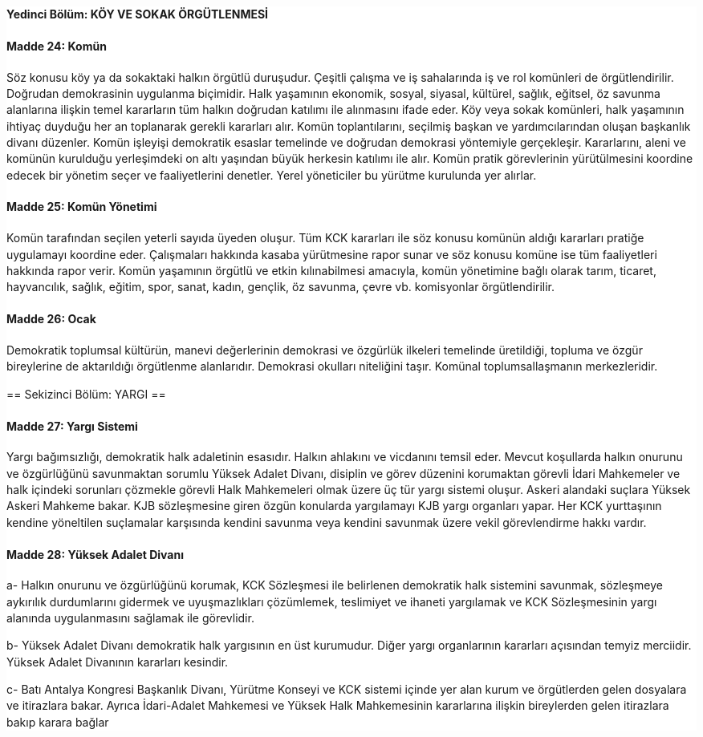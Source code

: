 #### Yedinci Bölüm: KÖY VE SOKAK ÖRGÜTLENMESİ

#### Madde 24: Komün 

Söz konusu köy ya da sokaktaki halkın örgütlü duruşudur. Çeşitli çalışma ve iş sahalarında iş ve rol komünleri de örgütlendirilir. Doğrudan demokrasinin uygulanma biçimidir. Halk yaşamının ekonomik, sosyal, siyasal, kültürel, sağlık, eğitsel, öz savunma alanlarına ilişkin temel kararların tüm halkın doğrudan katılımı ile alınmasını ifade eder. Köy veya sokak komünleri, halk yaşamının ihtiyaç duyduğu her an toplanarak gerekli kararları alır. Komün toplantılarını, seçilmiş başkan ve yardımcılarından oluşan başkanlık divanı düzenler. Komün işleyişi demokratik esaslar temelinde ve doğrudan demokrasi yöntemiyle gerçekleşir. Kararlarını, aleni ve komünün kurulduğu yerleşimdeki on altı yaşından büyük herkesin katılımı ile alır. 
Komün pratik görevlerinin yürütülmesini koordine edecek bir yönetim seçer ve faaliyetlerini denetler. Yerel yöneticiler bu yürütme kurulunda yer alırlar. 

#### Madde 25: Komün Yönetimi

Komün tarafından seçilen yeterli sayıda üyeden oluşur. Tüm KCK kararları ile söz konusu komünün aldığı kararları pratiğe uygulamayı koordine eder. Çalışmaları hakkında kasaba yürütmesine rapor sunar ve söz konusu komüne ise tüm faaliyetleri hakkında rapor verir. 
Komün yaşamının örgütlü ve etkin kılınabilmesi amacıyla, komün yönetimine bağlı olarak tarım, ticaret, hayvancılık, sağlık, eğitim, spor, sanat, kadın, gençlik, öz savunma, çevre vb. komisyonlar örgütlendirilir. 

#### Madde 26: Ocak 

Demokratik toplumsal kültürün, manevi değerlerinin demokrasi ve özgürlük ilkeleri temelinde üretildiği, topluma ve özgür bireylerine de aktarıldığı örgütlenme alanlarıdır. Demokrasi okulları niteliğini taşır. Komünal toplumsallaşmanın merkezleridir.


== Sekizinci Bölüm: YARGI ==

#### Madde 27: Yargı Sistemi

Yargı bağımsızlığı, demokratik halk adaletinin esasıdır. Halkın ahlakını ve vicdanını temsil eder. Mevcut koşullarda halkın onurunu ve özgürlüğünü savunmaktan sorumlu Yüksek Adalet Divanı, disiplin ve görev düzenini korumaktan görevli İdari Mahkemeler ve halk içindeki sorunları çözmekle görevli Halk Mahkemeleri olmak üzere üç tür yargı sistemi oluşur. Askeri alandaki suçlara Yüksek Askeri Mahkeme bakar. KJB sözleşmesine giren özgün konularda yargılamayı KJB yargı organları yapar.
Her KCK yurttaşının kendine yöneltilen suçlamalar karşısında kendini savunma veya kendini savunmak üzere vekil görevlendirme hakkı vardır.

#### Madde 28: Yüksek Adalet Divanı 

a- Halkın onurunu ve özgürlüğünü korumak, KCK Sözleşmesi ile belirlenen demokratik halk sistemini savunmak, sözleşmeye aykırılık durdumlarını gidermek ve uyuşmazlıkları çözümlemek, teslimiyet ve ihaneti yargılamak ve KCK Sözleşmesinin yargı alanında uygulanmasını sağlamak ile görevlidir. 

b- Yüksek Adalet Divanı demokratik halk yargısının en üst kurumudur. Diğer yargı organlarının kararları açısından temyiz merciidir. Yüksek Adalet Divanının kararları kesindir.

c- Batı Antalya Kongresi Başkanlık Divanı, Yürütme Konseyi ve KCK sistemi içinde yer alan kurum ve örgütlerden gelen dosyalara ve itirazlara bakar. Ayrıca İdari-Adalet Mahkemesi ve Yüksek Halk Mahkemesinin kararlarına ilişkin bireylerden gelen itirazlara bakıp karara bağlar
